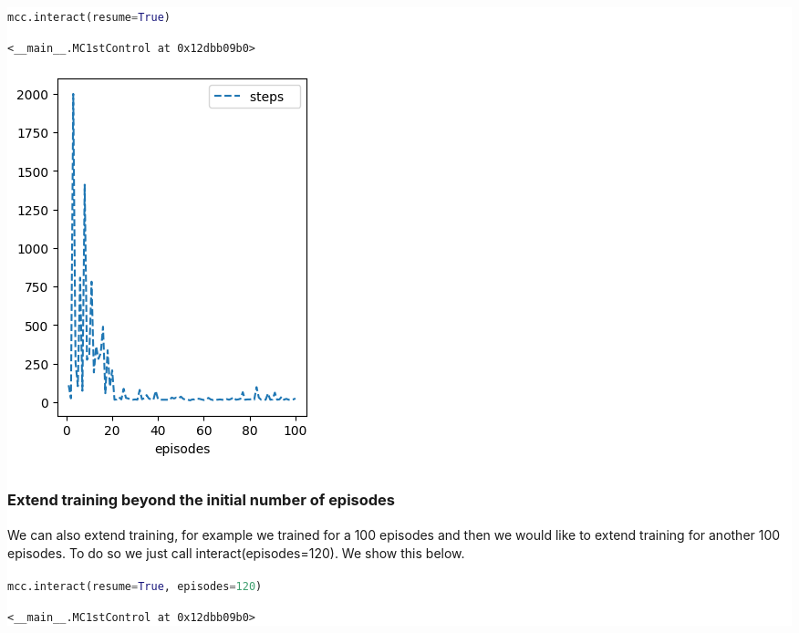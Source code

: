 


```python
mcc.interact(resume=True)
```




    <__main__.MC1stControl at 0x12dbb09b0>




    
![png](output_91_1.png)
    


### Extend training beyond the initial number of episodes
We can also extend training, for example we trained for a 100 episodes and then we would like to extend training for another 100 episodes. To do so we just call interact(episodes=120). We show this below.


```python
mcc.interact(resume=True, episodes=120)
```




    <__main__.MC1stControl at 0x12dbb09b0>




    